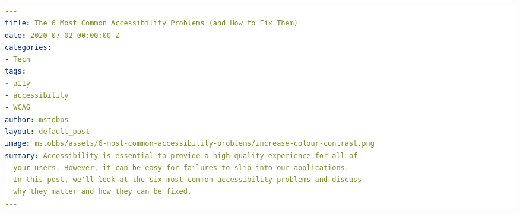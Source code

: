 ```yaml
---
title: The 6 Most Common Accessibility Problems (and How to Fix Them)
date: 2020-07-02 00:00:00 Z
categories:
- Tech
tags:
- a11y
- accessibility
- WCAG
author: mstobbs
layout: default_post
image: mstobbs/assets/6-most-common-accessibility-problems/increase-colour-contrast.png
summary: Accessibility is essential to provide a high-quality experience for all of
  your users. However, it can be easy for failures to slip into our applications.
  In this post, we'll look at the six most common accessibility problems and discuss
  why they matter and how they can be fixed.
---
```


<style>
  .media-container {
    justify-content: center;
    display: flex;
    margin-bottom: 0.5rem;
    flex-wrap: wrap;
  }

  .media-container > * {
    margin: 0.5rem 1rem;
  }

  .media-container > table {
    border: 2px solid #252525;
  }
  
  .low-contrast-explanation:hover {
    color: #b6b6b6;
  }

  .low-contrast-example {
    padding: 24px;
    font-size: 1.75rem;
    font-weight: 400;
    line-height: 1.235;
    letter-spacing: 0.00735em;
  }

  .low-contrast {
    color: #f2f2f2;
    background-color: #808dd1;
  }

  .high-contrast {
    color: #fff;
    background-color: #3f51b5;
  }
